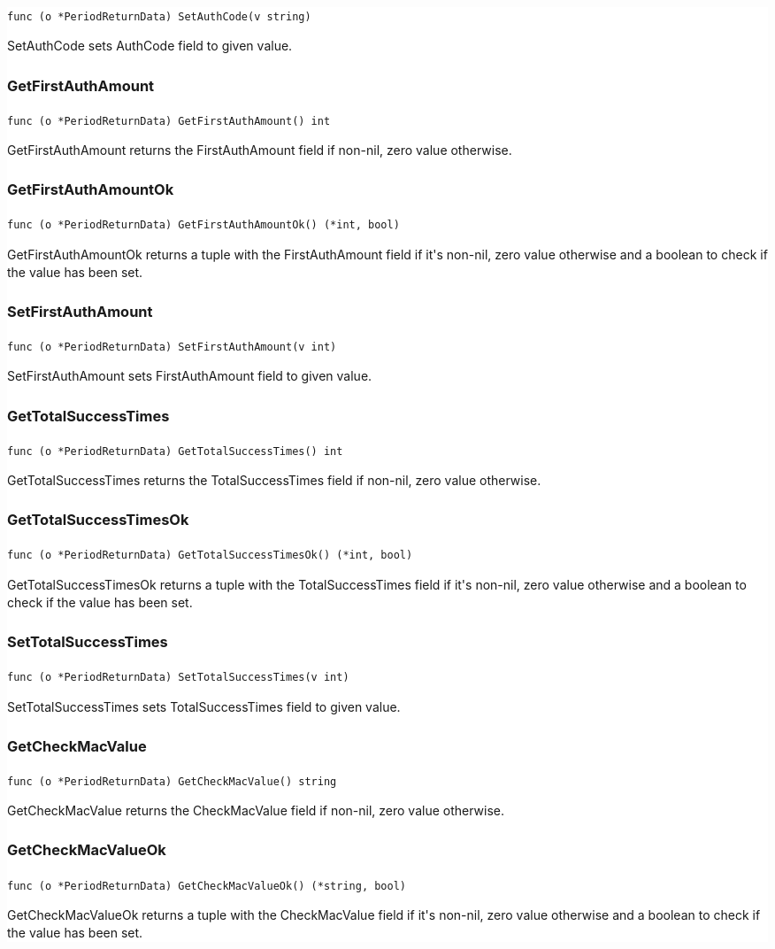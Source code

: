 `func (o *PeriodReturnData) SetAuthCode(v string)`

SetAuthCode sets AuthCode field to given value.


### GetFirstAuthAmount

`func (o *PeriodReturnData) GetFirstAuthAmount() int`

GetFirstAuthAmount returns the FirstAuthAmount field if non-nil, zero value otherwise.

### GetFirstAuthAmountOk

`func (o *PeriodReturnData) GetFirstAuthAmountOk() (*int, bool)`

GetFirstAuthAmountOk returns a tuple with the FirstAuthAmount field if it's non-nil, zero value otherwise
and a boolean to check if the value has been set.

### SetFirstAuthAmount

`func (o *PeriodReturnData) SetFirstAuthAmount(v int)`

SetFirstAuthAmount sets FirstAuthAmount field to given value.


### GetTotalSuccessTimes

`func (o *PeriodReturnData) GetTotalSuccessTimes() int`

GetTotalSuccessTimes returns the TotalSuccessTimes field if non-nil, zero value otherwise.

### GetTotalSuccessTimesOk

`func (o *PeriodReturnData) GetTotalSuccessTimesOk() (*int, bool)`

GetTotalSuccessTimesOk returns a tuple with the TotalSuccessTimes field if it's non-nil, zero value otherwise
and a boolean to check if the value has been set.

### SetTotalSuccessTimes

`func (o *PeriodReturnData) SetTotalSuccessTimes(v int)`

SetTotalSuccessTimes sets TotalSuccessTimes field to given value.


### GetCheckMacValue

`func (o *PeriodReturnData) GetCheckMacValue() string`

GetCheckMacValue returns the CheckMacValue field if non-nil, zero value otherwise.

### GetCheckMacValueOk

`func (o *PeriodReturnData) GetCheckMacValueOk() (*string, bool)`

GetCheckMacValueOk returns a tuple with the CheckMacValue field if it's non-nil, zero value otherwise
and a boolean to check if the value has been set.
